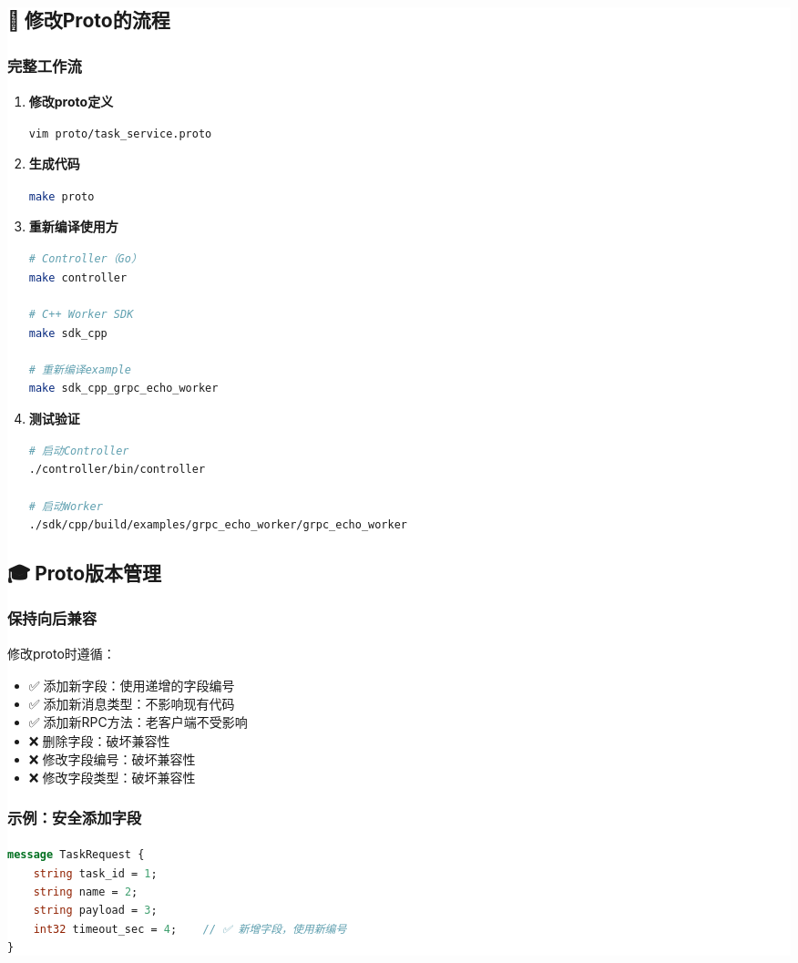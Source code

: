 ## 📝 修改Proto的流程

### 完整工作流

1. **修改proto定义**
   ```bash
   vim proto/task_service.proto
   ```

2. **生成代码**
   ```bash
   make proto
   ```

3. **重新编译使用方**
   ```bash
   # Controller（Go）
   make controller
   
   # C++ Worker SDK
   make sdk_cpp
   
   # 重新编译example
   make sdk_cpp_grpc_echo_worker
   ```

4. **测试验证**
   ```bash
   # 启动Controller
   ./controller/bin/controller
   
   # 启动Worker
   ./sdk/cpp/build/examples/grpc_echo_worker/grpc_echo_worker
   ```

## 🎓 Proto版本管理

### 保持向后兼容

修改proto时遵循：
- ✅ 添加新字段：使用递增的字段编号
- ✅ 添加新消息类型：不影响现有代码
- ✅ 添加新RPC方法：老客户端不受影响
- ❌ 删除字段：破坏兼容性
- ❌ 修改字段编号：破坏兼容性
- ❌ 修改字段类型：破坏兼容性

### 示例：安全添加字段
```protobuf
message TaskRequest {
    string task_id = 1;
    string name = 2;
    string payload = 3;
    int32 timeout_sec = 4;    // ✅ 新增字段，使用新编号
}
```
